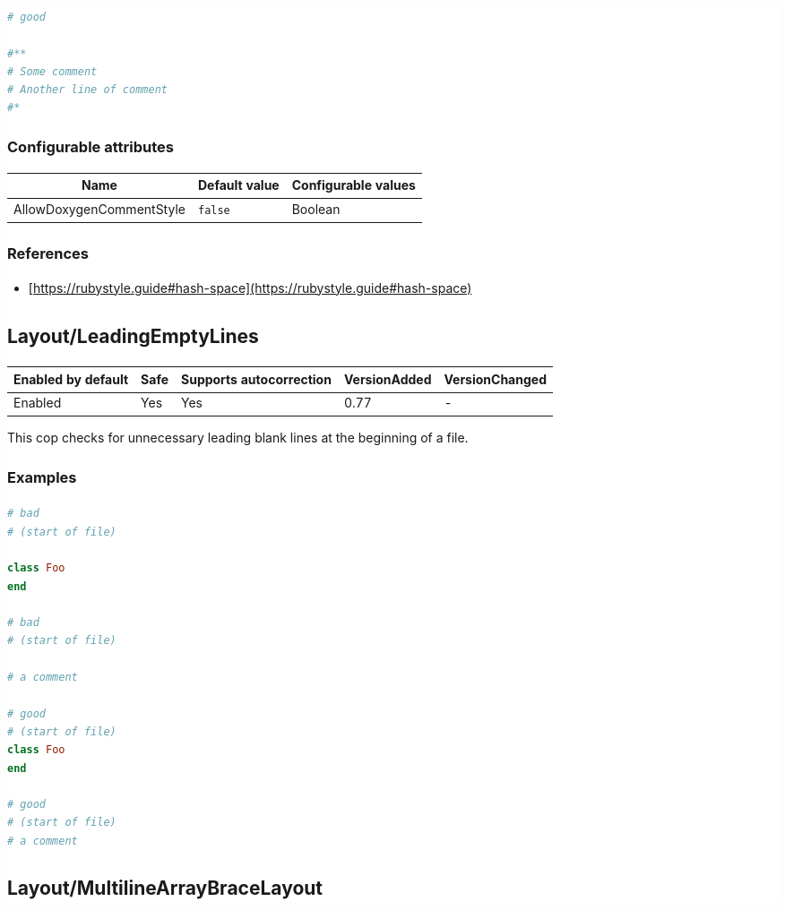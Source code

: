 ```ruby
# good

#**
# Some comment
# Another line of comment
#*
```

### Configurable attributes

Name | Default value | Configurable values
--- | --- | ---
AllowDoxygenCommentStyle | `false` | Boolean

### References

* [https://rubystyle.guide#hash-space](https://rubystyle.guide#hash-space)

## Layout/LeadingEmptyLines

Enabled by default | Safe | Supports autocorrection | VersionAdded | VersionChanged
--- | --- | --- | --- | ---
Enabled | Yes | Yes  | 0.77 | -

This cop checks for unnecessary leading blank lines at the beginning
of a file.

### Examples

```ruby
# bad
# (start of file)

class Foo
end

# bad
# (start of file)

# a comment

# good
# (start of file)
class Foo
end

# good
# (start of file)
# a comment
```

## Layout/MultilineArrayBraceLayout
